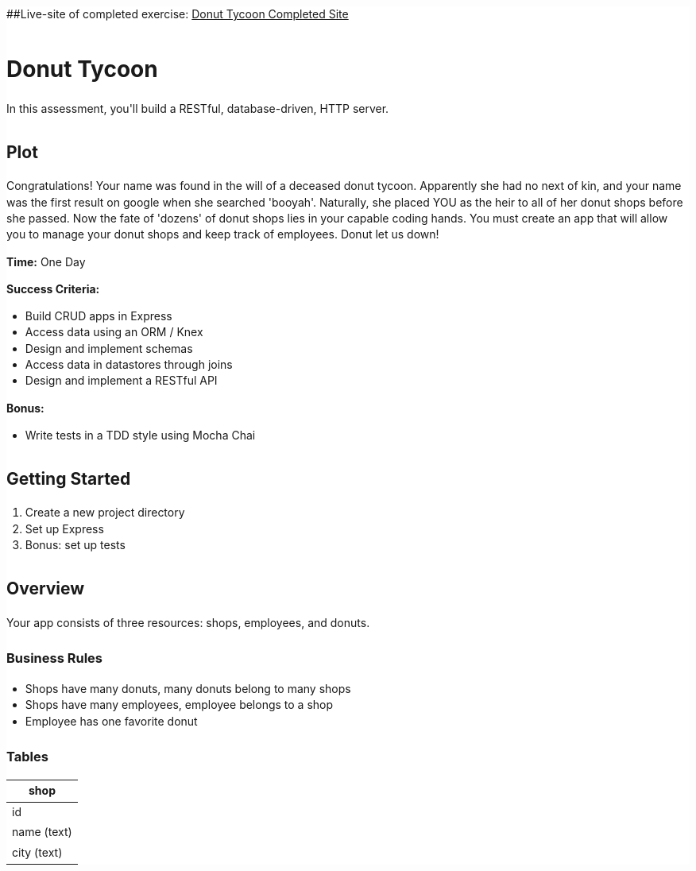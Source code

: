 ##Live-site of completed exercise:
[Donut Tycoon Completed Site](http://donut-tycoon-ryan-pando.herokuapp.com/shops)

# Donut Tycoon

In this assessment, you'll build a RESTful, database-driven, HTTP server.

## Plot

Congratulations! Your name was found in the will of a deceased donut tycoon.  Apparently she had no next of kin, and your name was the first result on google when she searched 'booyah'. Naturally, she placed YOU as the heir to all of her donut shops before she passed. Now the fate of 'dozens' of donut shops lies in your capable coding hands. You must create an app that will allow you to manage your donut shops and keep track of employees. Donut let us down!

**Time:** One Day

**Success Criteria:**
 - Build CRUD apps in Express
 - Access data using an ORM / Knex
 - Design and implement schemas
 - Access data in datastores through joins
 - Design and implement a RESTful API

**Bonus:**
 - Write tests in a TDD style using Mocha Chai

## Getting Started

1. Create a new project directory
1. Set up Express
1. Bonus: set up tests

## Overview

Your app consists of three resources: shops, employees, and donuts.

### Business Rules

- Shops have many donuts, many donuts belong to many shops
- Shops have many employees, employee belongs to a shop
- Employee has one favorite donut

### Tables

|shop
|----------------
|id
|name (text)
|city (text)
